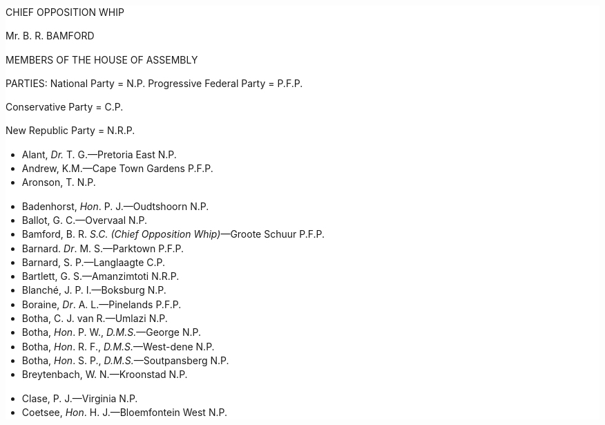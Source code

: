 </tr>

<tr>

<td><p>CHIEF OPPOSITION WHIP</p></td>

<td><p>Mr. B. R. BAMFORD</p></td>

</tr>

</table>

<p class="heading"><span class="col_vii" refersTo="page_0005"/>MEMBERS OF THE HOUSE OF ASSEMBLY</p>

<p>PARTIES: National Party = N.P. Progressive Federal Party = P.F.P.</p>

<p>Conservative Party = C.P.</p>

<p>New Republic Party = N.R.P.</p>

<ul>

<li>Alant, <i>Dr.</i> T. G.&#x2014;Pretoria East N.P.</li>

<li>Andrew, K.M.&#x2014;Cape Town Gardens P.F.P.</li>

<li><noteRef href="#note01_p6" marker="&#x03D5;"/>Aronson, T. N.P.</li>

</ul>

<ul>

<li>Badenhorst, <i>Hon</i>. P. J.&#x2014;Oudtshoorn N.P.</li>

<li>Ballot, G. C.&#x2014;Overvaal N.P.</li>

<li>Bamford, B. R. <i>S.C. (Chief Opposition Whip)</i>&#x2014;Groote Schuur P.F.P.</li>

<li>Barnard. <i>Dr</i>. M. S.&#x2014;Parktown P.F.P.</li>

<li>Barnard, S. P.&#x2014;Langlaagte C.P.</li>

<li>Bartlett, G. S.&#x2014;Amanzimtoti N.R.P.</li>

<li>Blanch&#x00E9;, J. P. I.&#x2014;Boksburg N.P.</li>

<li>Boraine, <i>Dr</i>. A. L.&#x2014;Pinelands P.F.P.</li>

<li>Botha, C. J. van R.&#x2014;Umlazi N.P.</li>

<li>Botha, <i>Hon</i>. P. W., <i>D.M.S.</i>&#x2014;George N.P.</li>

<li>Botha, <i>Hon</i>. R. F., <i>D.M.S.</i>&#x2014;West-dene N.P.</li>

<li>Botha, <i>Hon</i>. S. P., <i>D.M.S.</i>&#x2014;Soutpansberg N.P.</li>

<li>Breytenbach, W. N.&#x2014;Kroonstad N.P.</li>

</ul>

<ul>

<li>Clase, P. J.&#x2014;Virginia N.P.</li>

<li>Coetsee, <i>Hon</i>. H. J.&#x2014;Bloemfontein West N.P.</li>
